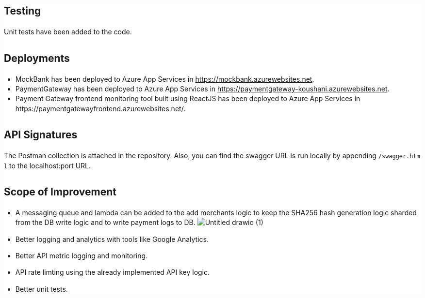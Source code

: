 ## Testing
Unit tests have been added to the code.

## Deployments
- MockBank has been deployed to Azure App Services in https://mockbank.azurewebsites.net.
- PaymentGateway has been deployed to Azure App Services in https://paymentgateway-koushani.azurewebsites.net.
- Payment Gateway frontend monitoring tool built using ReactJS has been deployed to Azure App Services in https://paymentgatewayfrontend.azurewebsites.net/.

## API Signatures
The Postman collection is attached in the repository. Also, you can find the swagger URL is run locally by appending `/swagger.html` to the localhost:port URL.

## Scope of Improvement
- A messaging queue and lambda can be added to the add merchants logic to keep the SHA256 hash generation logic sharded from the DB write logic and to write payment logs to DB.
  ![Untitled drawio (1)](https://github.com/koushani-karmakar20/PaymentGatewayChallenge/assets/72240585/b4696ceb-4b9a-461a-a49d-090ba98f8ba3)

- Better logging and analytics with tools like Google Analytics.
- Better API metric logging and monitoring.
- API rate limting using the already implemented API key logic.
- Better unit tests. 

